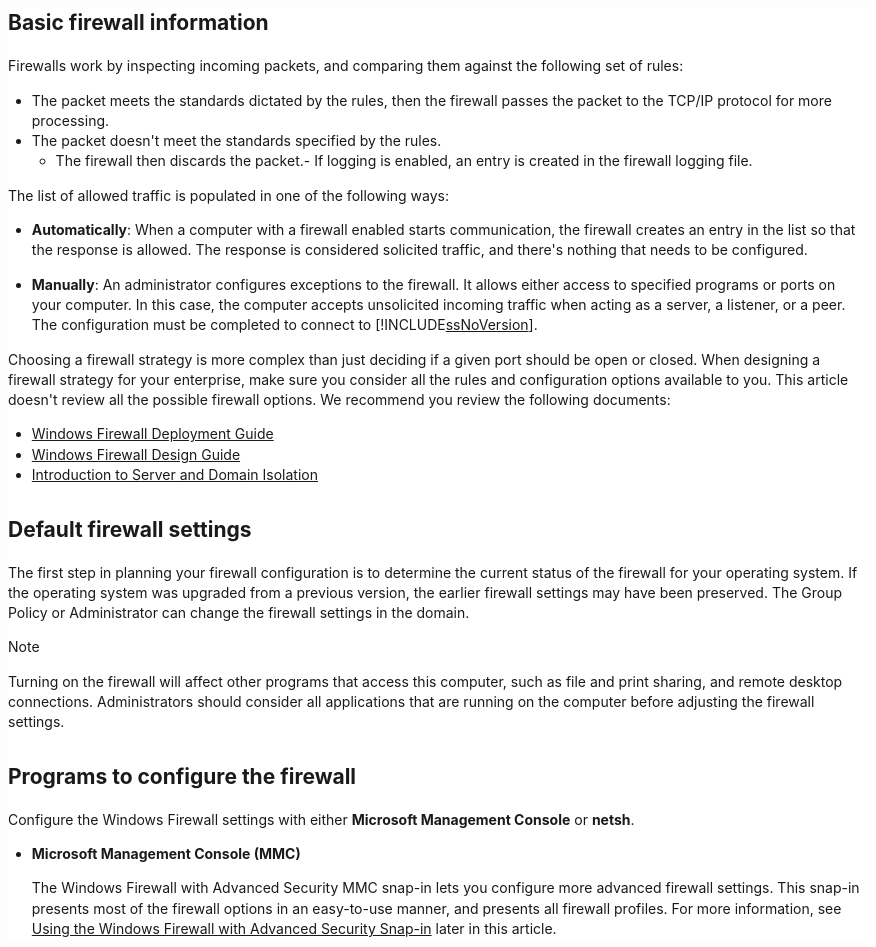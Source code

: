 ## Basic firewall information

Firewalls work by inspecting incoming packets, and comparing them against the following set of rules:

- The packet meets the standards dictated by the rules, then the firewall passes the packet to the TCP/IP protocol for more processing.
- The packet doesn't meet the standards specified by the rules.
  - The firewall then discards the packet.- If logging is enabled, an entry is created in the firewall logging file.

The list of allowed traffic is populated in one of the following ways:

- **Automatically**: When a computer with a firewall enabled starts communication, the firewall creates an entry in the list so that the response is allowed. The response is considered solicited traffic, and there's nothing that needs to be configured.

- **Manually**: An administrator configures exceptions to the firewall. It allows either access to specified programs or ports on your computer. In this case, the computer accepts unsolicited incoming traffic when acting as a server, a listener, or a peer. The configuration  must be completed to connect to [!INCLUDE[ssNoVersion](../../includes/ssnoversion-md.md)].

Choosing a firewall strategy is more complex than just deciding if a given port should be open or closed. When designing a firewall strategy for your enterprise, make sure you consider all the rules and configuration options available to you. This article doesn't review all the possible firewall options. We recommend you review the following documents:

- [Windows Firewall Deployment Guide](/windows/security/threat-protection/windows-firewall/windows-firewall-with-advanced-security-deployment-guide)  
- [Windows Firewall Design Guide](/windows/security/threat-protection/windows-firewall/windows-firewall-with-advanced-security-design-guide)  
- [Introduction to Server and Domain Isolation](/windows/security/threat-protection/windows-firewall/domain-isolation-policy-design)

## Default firewall settings

The first step in planning your firewall configuration is to determine the current status of the firewall for your operating system. If the operating system was upgraded from a previous version, the earlier firewall settings may have been preserved. The Group Policy or Administrator can change the firewall settings in the domain.

> [!NOTE]  
> Turning on the firewall will affect other programs that access this computer, such as file and print sharing, and remote desktop connections. Administrators should consider all applications that are running on the computer before adjusting the firewall settings.

## Programs to configure the firewall

Configure the Windows Firewall settings with either **Microsoft Management Console** or **netsh**.

- **Microsoft Management Console (MMC)**

  The Windows Firewall with Advanced Security MMC snap-in lets you configure more advanced firewall settings. This snap-in presents most of the firewall options in an easy-to-use manner, and presents all firewall profiles. For more information, see [Using the Windows Firewall with Advanced Security Snap-in](#use-the-windows-firewall-with-advanced-security-snap-in) later in this article.
